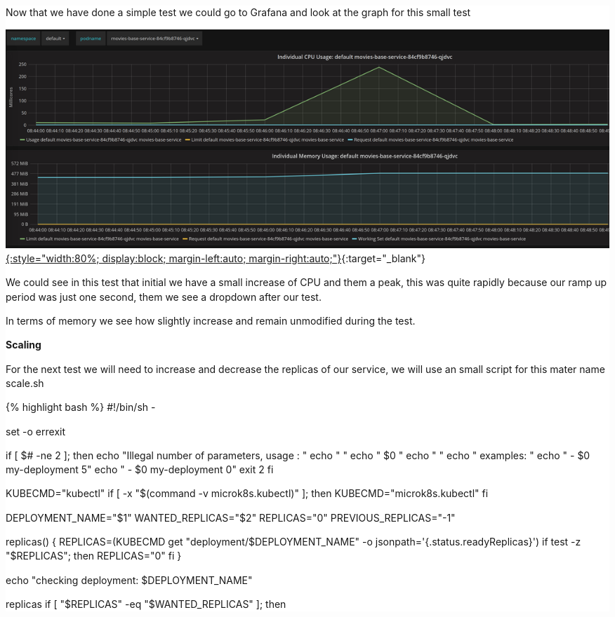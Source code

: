 Now that we have done a simple test we could go to Grafana and look at the graph for this small test

[![Grafana first test](/assets/img/captures/base_movies_services_08.jpg){:style="width:80%; display:block; margin-left:auto; margin-right:auto;"}](/assets/img/captures/base_movies_services_08.jpg){:target="_blank"}


We could see in this test that initial we have a small increase of CPU and them a peak, this was quite rapidly because our ramp up period was just one second, 
them we see a dropdown after our test.

In terms of memory we see how slightly increase and remain unmodified during the test.

**Scaling**

For the next test we will need to increase and decrease the replicas of our service, we will use an small script for this mater name scale.sh

{% highlight bash %}
#!/bin/sh -

set -o errexit

if [ $# -ne 2 ]; then
  echo "Illegal number of parameters, usage : "
  echo " "
  echo "  $0 <k8-deployment-name> <replicas>"
  echo " "
  echo " examples: "
  echo "  - $0 my-deployment 5"
  echo "  - $0 my-deployment 0"
  exit 2
fi

KUBECMD="kubectl"
if [ -x "$(command -v microk8s.kubectl)" ]; then
  KUBECMD="microk8s.kubectl"
fi

DEPLOYMENT_NAME="$1"
WANTED_REPLICAS="$2"
REPLICAS="0"
PREVIOUS_REPLICAS="-1"

replicas() {
  REPLICAS=$($KUBECMD get "deployment/$DEPLOYMENT_NAME" -o jsonpath='{.status.readyReplicas}')
  if test -z "$REPLICAS"; then
    REPLICAS="0"
  fi
}

echo "checking deployment: $DEPLOYMENT_NAME"

replicas
if [ "$REPLICAS" -eq "$WANTED_REPLICAS" ]; then